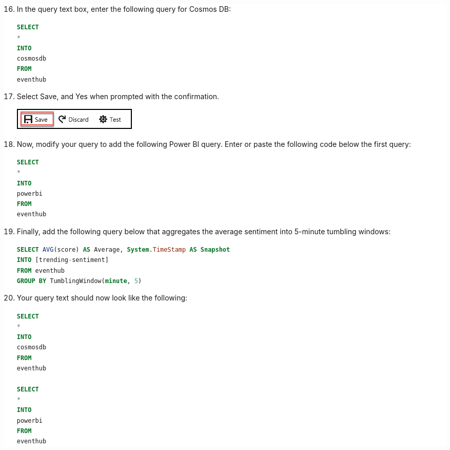 16. In the query text box, enter the following query for Cosmos DB:

    ```sql
    SELECT
    *
    INTO
    cosmosdb
    FROM
    eventhub
    ```

17. Select Save, and Yes when prompted with the confirmation.

    ![Select save option.](media/image60.png 'Save option')

18. Now, modify your query to add the following Power BI query. Enter or paste the following code below the first query:

    ```sql
    SELECT
    *
    INTO
    powerbi
    FROM
    eventhub
    ```

19. Finally, add the following query below that aggregates the average sentiment into 5-minute tumbling windows:

    ```sql
    SELECT AVG(score) AS Average, System.TimeStamp AS Snapshot
    INTO [trending-sentiment]
    FROM eventhub
    GROUP BY TumblingWindow(minute, 5)
    ```

20. Your query text should now look like the following:

    ```sql
    SELECT
    *
    INTO
    cosmosdb
    FROM
    eventhub

    SELECT
    *
    INTO
    powerbi
    FROM
    eventhub
